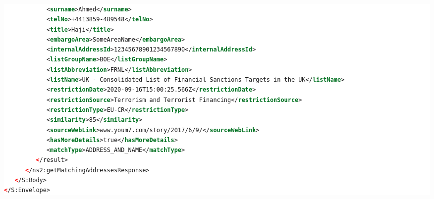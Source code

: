 ```xml
            <surname>Ahmed</surname>
            <telNo>+4413859-489548</telNo>
            <title>Haji</title>
            <embargoArea>SomeAreaName</embargoArea>
            <internalAddressId>12345678901234567890</internalAddressId>
            <listGroupName>BOE</listGroupName>
            <listAbbreviation>FRNL</listAbbreviation>
            <listName>UK - Consolidated List of Financial Sanctions Targets in the UK</listName>
            <restrictionDate>2020-09-16T15:00:25.566Z</restrictionDate>
            <restrictionSource>Terrorism and Terrorist Financing</restrictionSource>
            <restrictionType>EU-CR</restrictionType>
            <similarity>85</similarity>
            <sourceWebLink>www.youm7.com/story/2017/6/9/</sourceWebLink>
            <hasMoreDetails>true</hasMoreDetails>
            <matchType>ADDRESS_AND_NAME</matchType>
         </result>
      </ns2:getMatchingAddressesResponse>
   </S:Body>
</S:Envelope>
```
